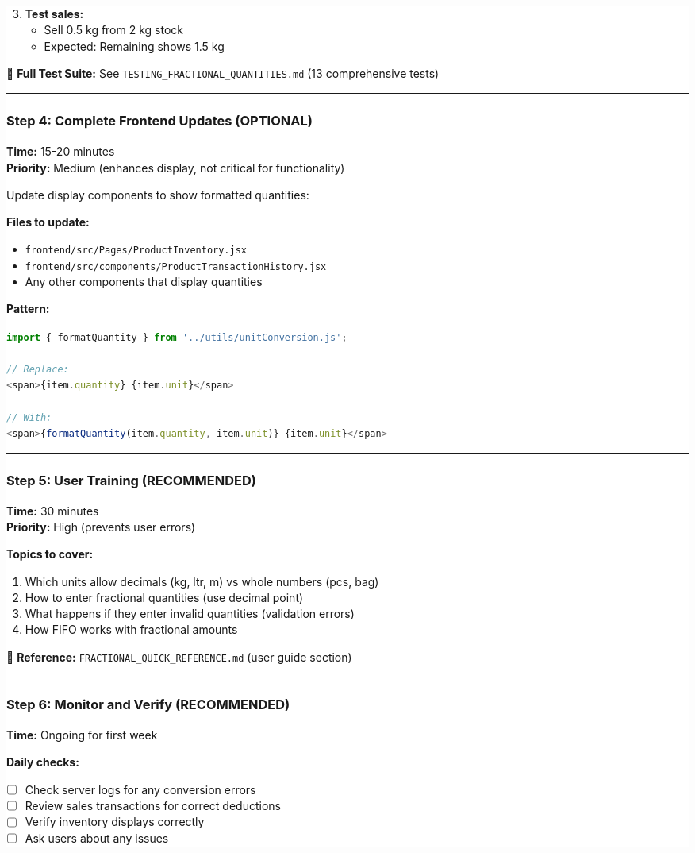 3. **Test sales:**
   - Sell 0.5 kg from 2 kg stock
   - Expected: Remaining shows 1.5 kg

📖 **Full Test Suite:** See `TESTING_FRACTIONAL_QUANTITIES.md` (13 comprehensive tests)

---

### Step 4: Complete Frontend Updates (OPTIONAL)
**Time:** 15-20 minutes  
**Priority:** Medium (enhances display, not critical for functionality)

Update display components to show formatted quantities:

**Files to update:**
- `frontend/src/Pages/ProductInventory.jsx`
- `frontend/src/components/ProductTransactionHistory.jsx`
- Any other components that display quantities

**Pattern:**
```javascript
import { formatQuantity } from '../utils/unitConversion.js';

// Replace:
<span>{item.quantity} {item.unit}</span>

// With:
<span>{formatQuantity(item.quantity, item.unit)} {item.unit}</span>
```

---

### Step 5: User Training (RECOMMENDED)
**Time:** 30 minutes  
**Priority:** High (prevents user errors)

**Topics to cover:**
1. Which units allow decimals (kg, ltr, m) vs whole numbers (pcs, bag)
2. How to enter fractional quantities (use decimal point)
3. What happens if they enter invalid quantities (validation errors)
4. How FIFO works with fractional amounts

📖 **Reference:** `FRACTIONAL_QUICK_REFERENCE.md` (user guide section)

---

### Step 6: Monitor and Verify (RECOMMENDED)
**Time:** Ongoing for first week

**Daily checks:**
- [ ] Check server logs for any conversion errors
- [ ] Review sales transactions for correct deductions
- [ ] Verify inventory displays correctly
- [ ] Ask users about any issues
